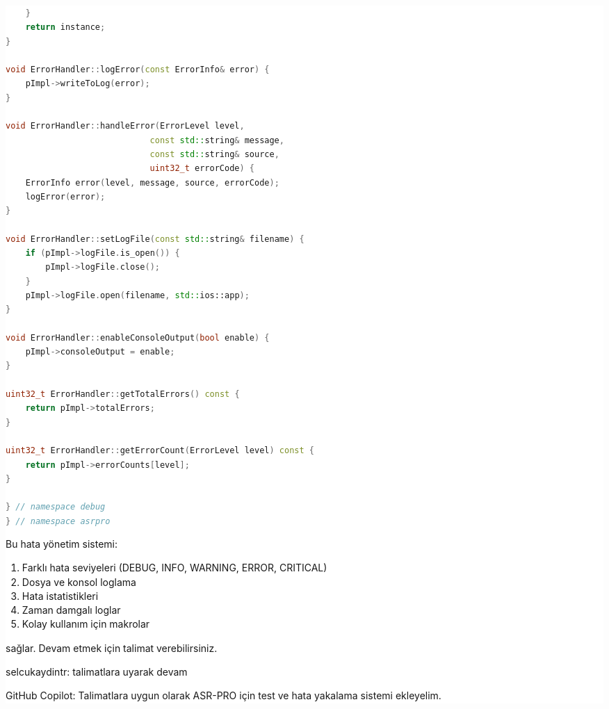 ```cpp
    }
    return instance;
}

void ErrorHandler::logError(const ErrorInfo& error) {
    pImpl->writeToLog(error);
}

void ErrorHandler::handleError(ErrorLevel level,
                             const std::string& message,
                             const std::string& source,
                             uint32_t errorCode) {
    ErrorInfo error(level, message, source, errorCode);
    logError(error);
}

void ErrorHandler::setLogFile(const std::string& filename) {
    if (pImpl->logFile.is_open()) {
        pImpl->logFile.close();
    }
    pImpl->logFile.open(filename, std::ios::app);
}

void ErrorHandler::enableConsoleOutput(bool enable) {
    pImpl->consoleOutput = enable;
}

uint32_t ErrorHandler::getTotalErrors() const {
    return pImpl->totalErrors;
}

uint32_t ErrorHandler::getErrorCount(ErrorLevel level) const {
    return pImpl->errorCounts[level];
}

} // namespace debug
} // namespace asrpro
```

Bu hata yönetim sistemi:

1. Farklı hata seviyeleri (DEBUG, INFO, WARNING, ERROR, CRITICAL)
2. Dosya ve konsol loglama
3. Hata istatistikleri
4. Zaman damgalı loglar
5. Kolay kullanım için makrolar

sağlar. Devam etmek için talimat verebilirsiniz.

selcukaydintr: talimatlara uyarak devam

GitHub Copilot: Talimatlara uygun olarak ASR-PRO için test ve hata yakalama sistemi ekleyelim.
